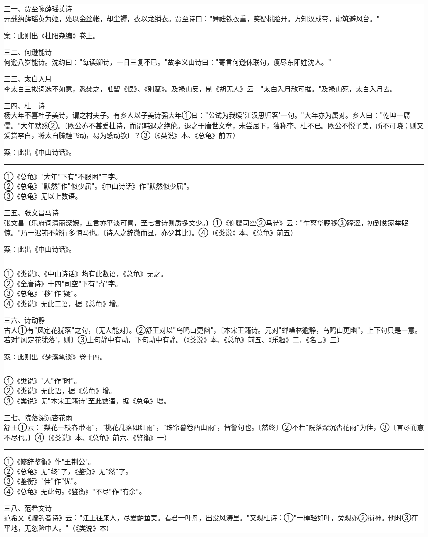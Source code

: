 三一、贾至咏薛瑶英诗  
元载纳薛瑶英为姬，处以金丝帐，却尘褥，衣以龙绡衣。贾至诗曰："舞祛铢衣重，笑疑桃脸开。方知汉成帝，虚筑避风台。"  
  
案：此则出《杜阳杂编》卷上。  
  
三二、何逊能诗  
何逊八岁能诗。沈约曰："每读卿诗，一日三复不已。"故李义山诗曰："寄言何逊休联句，瘦尽东阳姓沈人。"  
  
三三、太白入月  
李太白三拟词选不如意，悉焚之，唯留《恨》、《别赋》。及禄山反，制《胡无人》云："太白入月敌可摧。"及禄山死，太白入月去。  
  
三四、杜　诗  
杨大年不喜杜子美诗，谓之村夫子。有乡人以子美诗强大年①曰："公试为我续'江汉思归客'一句。"大年亦为属对。乡人曰："乾坤一腐儒。"大年默然②。〔欧公亦不甚爱杜诗，而谓韩退之绝伦。退之于唐世文章，未尝屈下，独称李、杜不已。欧公不悦子美，所不可晓；则又爱赏李白，将太白腾趠飞动，易为感动欤〕？③（《类说》本、《总龟》前五）  
  
案：此出《中山诗话》。  
  
----------------  
①《总龟》"大年"下有"不服困"三字。  
②《总龟》"默然"作"似少屈"。《中山诗话》作"默然似少屈"。  
③《总龟》无以上数语。  
  
三五、张文昌马诗  
张文昌〔乐府词清丽深婉，五言亦平淡可喜，至七言诗则质多文少。〕①《谢裴司空②马诗》云："乍离华厩移③蹄涩，初到贫家举眠惊。"乃一迟钝不能行多惊马也。〔诗人之辞微而显，亦少其比〕。④（《类说》本、《总龟》前五）  
  
案：此出《中山诗话》。  
  
----------------  
①《类说》、《中山诗话》均有此数语，《总龟》无之。  
②《全唐诗》十四"司空"下有"寄"字。  
③《总龟》"移"作"疑"。  
④《类说》无此二语，据《总龟》增。  
  
三六、诗动静  
古人①有"风定花犹落"之句，〔无人能对〕。②舒王对以"鸟鸣山更幽"，〔本宋王籍诗。元对"蝉噪林逾静，鸟鸣山更幽"，上下句只是一意。若对"风定花犹落'，则〕③上句静中有动，下句动中有静。（《类说》本、《总龟》前五、《乐趣》二、《名言》三）  
  
案：此则出《梦溪笔谈》卷十四。  
  
----------------  
①《类说》"人"作"时"。  
②《类说》无此语，据《总龟》增。  
③《类说》无"本宋王籍诗"至此数语，据《总龟》增。  
  
三七、院落深沉杏花雨  
舒王①云："梨花一枝春带雨"，"桃花乱落如红雨"，"珠帘暮卷西山雨"，皆警句也。〔然终〕②不若"院落深沉杏花雨"为佳，③〔言尽而意不尽也。〕④（《类说》本、《总龟》前六、《鉴衡》一）  
  
----------------  
①《修辞鉴衡》作"王荆公"。  
②《总龟》无"终"字，《鉴衡》无"然"字。  
③《鉴衡》"佳"作"优"。  
④《总龟》无此句。《鉴衡》"不尽"作"有余"。  
  
三八、范希文诗  
范希文《赠钓者诗》云："江上往来人，尽爱鲈鱼美。看君一叶舟，出没风涛里。"又观杜诗：①"一棹轻如叶，旁观亦②损神。他时③在平地，无忽险中人。"（《类说》本）  
  